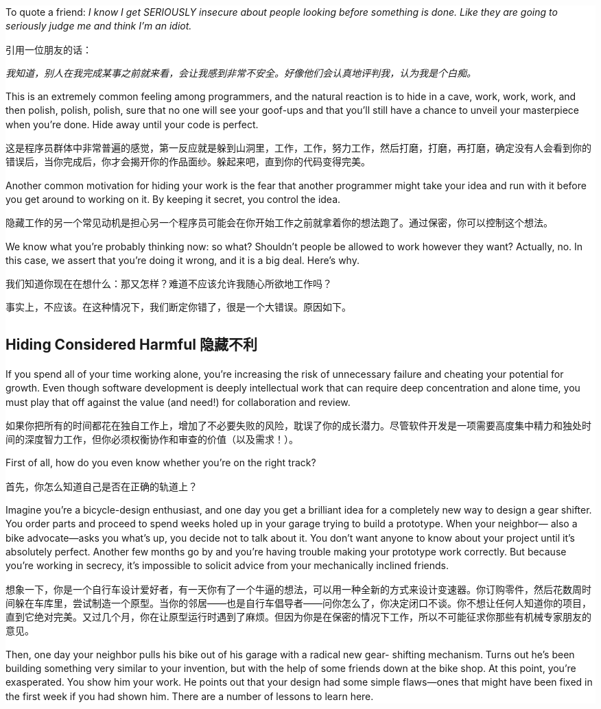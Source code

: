 To quote a friend:
	*I know I get SERIOUSLY insecure about people looking before something is done. Like they are going to seriously judge me and think I’m an idiot.*

引用一位朋友的话：

​	*我知道，别人在我完成某事之前就来看，会让我感到非常不安全。好像他们会认真地评判我，认为我是个白痴。*

This is an extremely common feeling among programmers, and the natural reaction is to hide in a cave, work, work, work, and then polish, polish, polish, sure that no one will see your goof-ups and that you’ll still have a chance to unveil your masterpiece when you’re done. Hide away until your code is perfect.

这是程序员群体中非常普遍的感觉，第一反应就是躲到山洞里，工作，工作，努力工作，然后打磨，打磨，再打磨，确定没有人会看到你的错误后，当你完成后，你才会揭开你的作品面纱。躲起来吧，直到你的代码变得完美。

Another common motivation for hiding your work is the fear that another programmer might take your idea and run with it before you get around to working on it. By keeping it secret, you control the idea.

隐藏工作的另一个常见动机是担心另一个程序员可能会在你开始工作之前就拿着你的想法跑了。通过保密，你可以控制这个想法。

We know what you’re probably thinking now: so what? Shouldn’t people be allowed to work however they want?
Actually, no. In this case, we assert that you’re doing it wrong, and it is a big deal. Here’s why.

我们知道你现在在想什么：那又怎样？难道不应该允许我随心所欲地工作吗？

事实上，不应该。在这种情况下，我们断定你错了，很是一个大错误。原因如下。



## Hiding Considered Harmful 隐藏不利
If you spend all of your time working alone, you’re increasing the risk of unnecessary failure and cheating your potential for growth. Even though software development is deeply intellectual work that can require deep concentration and alone time, you must play that off against the value (and need!) for collaboration and review.

如果你把所有的时间都花在独自工作上，增加了不必要失败的风险，耽误了你的成长潜力。尽管软件开发是一项需要高度集中精力和独处时间的深度智力工作，但你必须权衡协作和审查的价值（以及需求！）。

First of all, how do you even know whether you’re on the right track?

首先，你怎么知道自己是否在正确的轨道上？

Imagine you’re a bicycle-design enthusiast, and one day you get a brilliant idea for a completely new way to design a gear shifter. You order parts and proceed to spend weeks holed up in your garage trying to build a prototype. When your neighbor— also a bike advocate—asks you what’s up, you decide not to talk about it. You don’t want anyone to know about your project until it’s absolutely perfect. Another few months go by and you’re having trouble making your prototype work correctly. But because you’re working in secrecy, it’s impossible to solicit advice from your mechanically inclined friends.

想象一下，你是一个自行车设计爱好者，有一天你有了一个牛逼的想法，可以用一种全新的方式来设计变速器。你订购零件，然后花数周时间躲在车库里，尝试制造一个原型。当你的邻居——也是自行车倡导者——问你怎么了，你决定闭口不谈。你不想让任何人知道你的项目，直到它绝对完美。又过几个月，你在让原型运行时遇到了麻烦。但因为你是在保密的情况下工作，所以不可能征求你那些有机械专家朋友的意见。

Then, one day your neighbor pulls his bike out of his garage with a radical new gear- shifting mechanism. Turns out he’s been building something very similar to your invention, but with the help of some friends down at the bike shop. At this point, you’re exasperated. You show him your work. He points out that your design had some simple flaws—ones that might have been fixed in the first week if you had shown him. There are a number of lessons to learn here.
